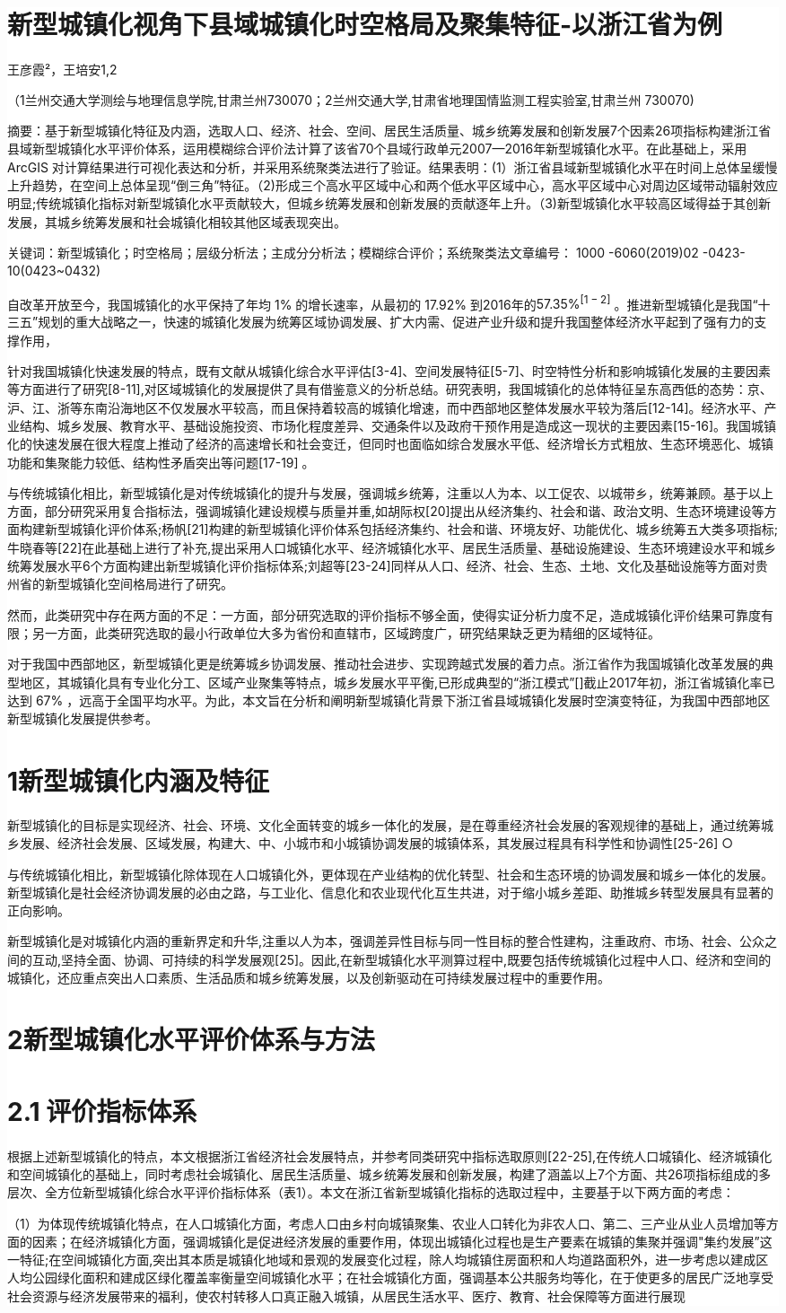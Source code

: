 # 新型城镇化视角下县域城镇化时空格局及聚集特征-以浙江省为例

王彦霞²，王培安1,2

（1兰州交通大学测绘与地理信息学院,甘肃兰州730070；2兰州交通大学,甘肃省地理国情监测工程实验室,甘肃兰州 730070)

摘要：基于新型城镇化特征及内涵，选取人口、经济、社会、空间、居民生活质量、城乡统筹发展和创新发展7个因素26项指标构建浙江省县域新型城镇化水平评价体系，运用模糊综合评价法计算了该省70个县域行政单元2007—2016年新型城镇化水平。在此基础上，采用ArcGIS 对计算结果进行可视化表达和分析，并采用系统聚类法进行了验证。结果表明：(1）浙江省县域新型城镇化水平在时间上总体呈缓慢上升趋势，在空间上总体呈现“倒三角”特征。（2)形成三个高水平区域中心和两个低水平区域中心，高水平区域中心对周边区域带动辐射效应明显;传统城镇化指标对新型城镇化水平贡献较大，但城乡统筹发展和创新发展的贡献逐年上升。（3)新型城镇化水平较高区域得益于其创新发展，其城乡统筹发展和社会城镇化相较其他区域表现突出。

关键词：新型城镇化；时空格局；层级分析法；主成分分析法；模糊综合评价；系统聚类法文章编号： 1000 -6060(2019)02 -0423-10(0423\~0432)

自改革开放至今，我国城镇化的水平保持了年均 $1 \%$ 的增长速率，从最初的 $1 7 . 9 2 \%$ 到2016年的$5 7 . 3 5 \% ^ { [ 1 - 2 ] }$ 。推进新型城镇化是我国“十三五”规划的重大战略之一，快速的城镇化发展为统筹区域协调发展、扩大内需、促进产业升级和提升我国整体经济水平起到了强有力的支撑作用，

针对我国城镇化快速发展的特点，既有文献从城镇化综合水平评估[3-4]、空间发展特征[5-7]、时空特性分析和影响城镇化发展的主要因素等方面进行了研究[8-11],对区域城镇化的发展提供了具有借鉴意义的分析总结。研究表明，我国城镇化的总体特征呈东高西低的态势：京、沪、江、浙等东南沿海地区不仅发展水平较高，而且保持着较高的城镇化增速，而中西部地区整体发展水平较为落后[12-14]。经济水平、产业结构、城乡发展、教育水平、基础设施投资、市场化程度差异、交通条件以及政府干预作用是造成这一现状的主要因素[15-16]。我国城镇化的快速发展在很大程度上推动了经济的高速增长和社会变迁，但同时也面临如综合发展水平低、经济增长方式粗放、生态环境恶化、城镇功能和集聚能力较低、结构性矛盾突出等问题[17-19] 。

与传统城镇化相比，新型城镇化是对传统城镇化的提升与发展，强调城乡统筹，注重以人为本、以工促农、以城带乡，统筹兼顾。基于以上方面，部分研究采用复合指标法，强调城镇化建设规模与质量并重,如胡际权[20]提出从经济集约、社会和谐、政治文明、生态环境建设等方面构建新型城镇化评价体系;杨帆[21]构建的新型城镇化评价体系包括经济集约、社会和谐、环境友好、功能优化、城乡统筹五大类多项指标;牛晓春等[22]在此基础上进行了补充,提出采用人口城镇化水平、经济城镇化水平、居民生活质量、基础设施建设、生态环境建设水平和城乡统筹发展水平6个方面构建出新型城镇化评价指标体系;刘超等[23-24]同样从人口、经济、社会、生态、土地、文化及基础设施等方面对贵州省的新型城镇化空间格局进行了研究。

然而，此类研究中存在两方面的不足：一方面，部分研究选取的评价指标不够全面，使得实证分析力度不足，造成城镇化评价结果可靠度有限；另一方面，此类研究选取的最小行政单位大多为省份和直辖市，区域跨度广，研究结果缺乏更为精细的区域特征。

对于我国中西部地区，新型城镇化更是统筹城乡协调发展、推动社会进步、实现跨越式发展的着力点。浙江省作为我国城镇化改革发展的典型地区，其城镇化具有专业化分工、区域产业聚集等特点，城乡发展水平平衡,已形成典型的“浙江模式”[]截止2017年初，浙江省城镇化率已达到 $67 \%$ ，远高于全国平均水平。为此，本文旨在分析和阐明新型城镇化背景下浙江省县域城镇化发展时空演变特征，为我国中西部地区新型城镇化发展提供参考。

# 1新型城镇化内涵及特征

新型城镇化的目标是实现经济、社会、环境、文化全面转变的城乡一体化的发展，是在尊重经济社会发展的客观规律的基础上，通过统筹城乡发展、经济社会发展、区域发展，构建大、中、小城市和小城镇协调发展的城镇体系，其发展过程具有科学性和协调性[25-26] ○

与传统城镇化相比，新型城镇化除体现在人口城镇化外，更体现在产业结构的优化转型、社会和生态环境的协调发展和城乡一体化的发展。新型城镇化是社会经济协调发展的必由之路，与工业化、信息化和农业现代化互生共进，对于缩小城乡差距、助推城乡转型发展具有显著的正向影响。

新型城镇化是对城镇化内涵的重新界定和升华,注重以人为本，强调差异性目标与同一性目标的整合性建构，注重政府、市场、社会、公众之间的互动,坚持全面、协调、可持续的科学发展观[25]。因此,在新型城镇化水平测算过程中,既要包括传统城镇化过程中人口、经济和空间的城镇化，还应重点突出人口素质、生活品质和城乡统筹发展，以及创新驱动在可持续发展过程中的重要作用。

# 2新型城镇化水平评价体系与方法

# 2.1 评价指标体系

根据上述新型城镇化的特点，本文根据浙江省经济社会发展特点，并参考同类研究中指标选取原则[22-25],在传统人口城镇化、经济城镇化和空间城镇化的基础上，同时考虑社会城镇化、居民生活质量、城乡统筹发展和创新发展，构建了涵盖以上7个方面、共26项指标组成的多层次、全方位新型城镇化综合水平评价指标体系（表1）。本文在浙江省新型城镇化指标的选取过程中，主要基于以下两方面的考虑：

（1）为体现传统城镇化特点，在人口城镇化方面，考虑人口由乡村向城镇聚集、农业人口转化为非农人口、第二、三产业从业人员增加等方面的因素；在经济城镇化方面，强调城镇化是促进经济发展的重要作用，体现出城镇化过程也是生产要素在城镇的集聚并强调"集约发展”这一特征;在空间城镇化方面,突出其本质是城镇化地域和景观的发展变化过程，除人均城镇住房面积和人均道路面积外，进一步考虑以建成区人均公园绿化面积和建成区绿化覆盖率衡量空间城镇化水平；在社会城镇化方面，强调基本公共服务均等化，在于使更多的居民广泛地享受社会资源与经济发展带来的福利，使农村转移人口真正融入城镇，从居民生活水平、医疗、教育、社会保障等方面进行展现
